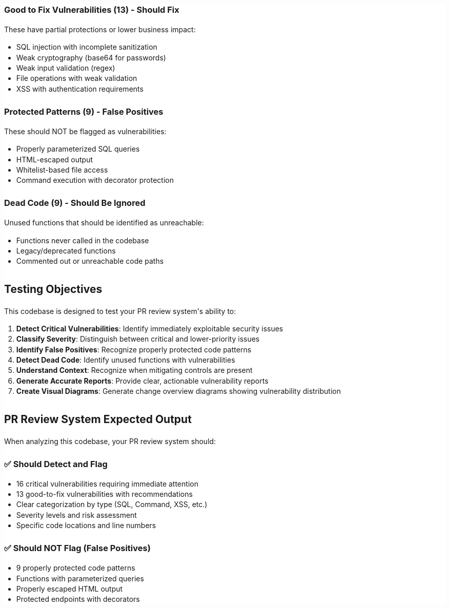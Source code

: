 ### Good to Fix Vulnerabilities (13) - Should Fix
These have partial protections or lower business impact:
- SQL injection with incomplete sanitization
- Weak cryptography (base64 for passwords)
- Weak input validation (regex)
- File operations with weak validation
- XSS with authentication requirements

### Protected Patterns (9) - False Positives
These should NOT be flagged as vulnerabilities:
- Properly parameterized SQL queries
- HTML-escaped output
- Whitelist-based file access
- Command execution with decorator protection

### Dead Code (9) - Should Be Ignored
Unused functions that should be identified as unreachable:
- Functions never called in the codebase
- Legacy/deprecated functions
- Commented out or unreachable code paths

## Testing Objectives

This codebase is designed to test your PR review system's ability to:

1. **Detect Critical Vulnerabilities**: Identify immediately exploitable security issues
2. **Classify Severity**: Distinguish between critical and lower-priority issues
3. **Identify False Positives**: Recognize properly protected code patterns
4. **Detect Dead Code**: Identify unused functions with vulnerabilities
5. **Understand Context**: Recognize when mitigating controls are present
6. **Generate Accurate Reports**: Provide clear, actionable vulnerability reports
7. **Create Visual Diagrams**: Generate change overview diagrams showing vulnerability distribution

## PR Review System Expected Output

When analyzing this codebase, your PR review system should:

### ✅ Should Detect and Flag
- 16 critical vulnerabilities requiring immediate attention
- 13 good-to-fix vulnerabilities with recommendations
- Clear categorization by type (SQL, Command, XSS, etc.)
- Severity levels and risk assessment
- Specific code locations and line numbers

### ✅ Should NOT Flag (False Positives)
- 9 properly protected code patterns
- Functions with parameterized queries
- Properly escaped HTML output
- Protected endpoints with decorators
